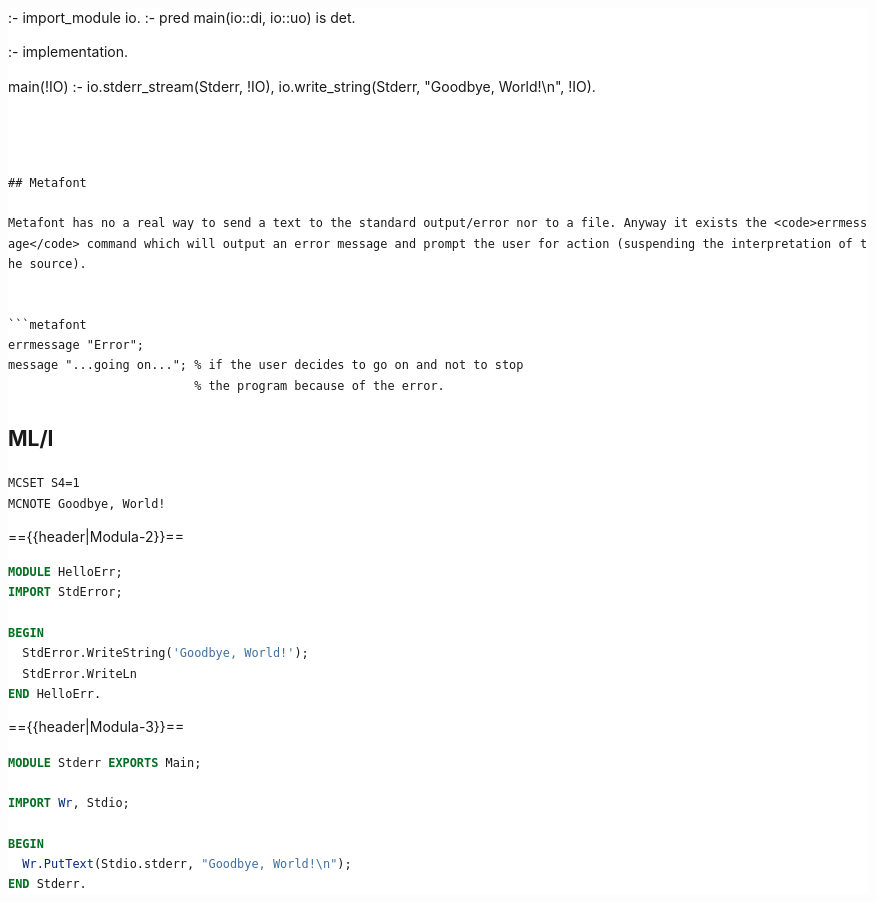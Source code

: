 :- import_module io.
:- pred main(io::di, io::uo) is det.

:- implementation.

main(!IO) :-
    io.stderr_stream(Stderr, !IO),
    io.write_string(Stderr, "Goodbye, World!\n", !IO).

```



## Metafont

Metafont has no a real way to send a text to the standard output/error nor to a file. Anyway it exists the <code>errmessage</code> command which will output an error message and prompt the user for action (suspending the interpretation of the source).


```metafont
errmessage "Error";
message "...going on..."; % if the user decides to go on and not to stop
                          % the program because of the error.
```



## ML/I


```ML/I
MCSET S4=1
MCNOTE Goodbye, World!
```


=={{header|Modula-2}}==

```modula2
MODULE HelloErr;
IMPORT StdError;

BEGIN
  StdError.WriteString('Goodbye, World!');
  StdError.WriteLn
END HelloErr.
```


=={{header|Modula-3}}==

```modula3
MODULE Stderr EXPORTS Main;

IMPORT Wr, Stdio;

BEGIN
  Wr.PutText(Stdio.stderr, "Goodbye, World!\n");
END Stderr.
```
